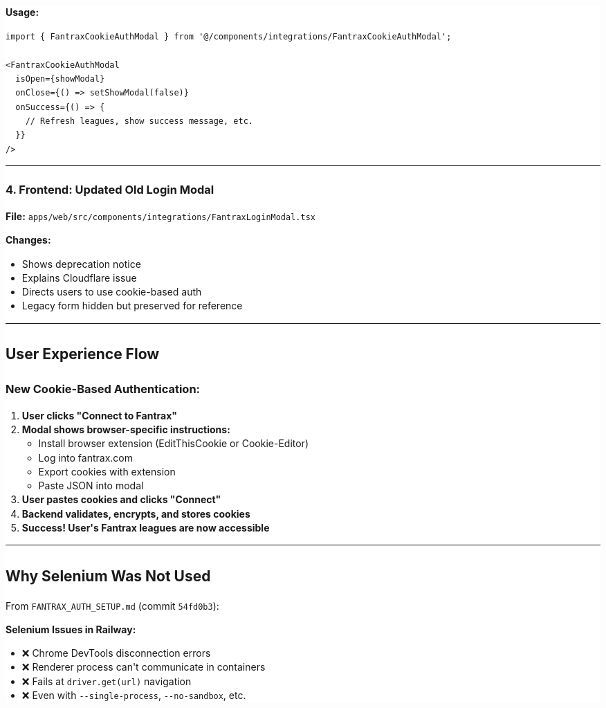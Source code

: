 **Usage:**
```tsx
import { FantraxCookieAuthModal } from '@/components/integrations/FantraxCookieAuthModal';

<FantraxCookieAuthModal
  isOpen={showModal}
  onClose={() => setShowModal(false)}
  onSuccess={() => {
    // Refresh leagues, show success message, etc.
  }}
/>
```

---

### 4. Frontend: Updated Old Login Modal

**File:** `apps/web/src/components/integrations/FantraxLoginModal.tsx`

**Changes:**
- Shows deprecation notice
- Explains Cloudflare issue
- Directs users to use cookie-based auth
- Legacy form hidden but preserved for reference

---

## User Experience Flow

### New Cookie-Based Authentication:

1. **User clicks "Connect to Fantrax"**
2. **Modal shows browser-specific instructions:**
   - Install browser extension (EditThisCookie or Cookie-Editor)
   - Log into fantrax.com
   - Export cookies with extension
   - Paste JSON into modal
3. **User pastes cookies and clicks "Connect"**
4. **Backend validates, encrypts, and stores cookies**
5. **Success! User's Fantrax leagues are now accessible**

---

## Why Selenium Was Not Used

From `FANTRAX_AUTH_SETUP.md` (commit `54fd0b3`):

**Selenium Issues in Railway:**
- ❌ Chrome DevTools disconnection errors
- ❌ Renderer process can't communicate in containers
- ❌ Fails at `driver.get(url)` navigation
- ❌ Even with `--single-process`, `--no-sandbox`, etc.
